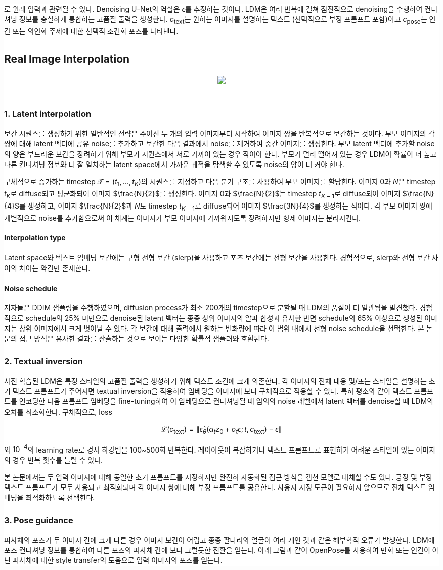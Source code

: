 로 원래 입력과 관련될 수 있다. Denoising U-Net의 역할은 $\epsilon$를 추정하는 것이다. LDM은 여러 반복에 걸쳐 점진적으로 denoising을 수행하여 컨디셔닝 정보를 충실하게 통합하는 고품질 출력을 생성한다. $c_\textrm{text}$는 원하는 이미지를 설명하는 텍스트 (선택적으로 부정 프롬프트 포함)이고 $c_\textrm{pose}$는 인간 또는 의인화 주제에 대한 선택적 조건화 포즈를 나타낸다.

## Real Image Interpolation
<center><img src='{{"/assets/img/interpolation/interpolation-fig2.webp" | relative_url}}' width="85%"></center>
<br>

### 1. Latent interpolation
보간 시퀀스를 생성하기 위한 일반적인 전략은 주어진 두 개의 입력 이미지부터 시작하여 이미지 쌍을 반복적으로 보간하는 것이다. 부모 이미지의 각 쌍에 대해 latent 벡터에 공유 noise를 추가하고 보간한 다음 결과에서 noise를 제거하여 중간 이미지를 생성한다. 부모 latent 벡터에 추가할 noise의 양은 부드러운 보간을 장려하기 위해 부모가 시퀀스에서 서로 가까이 있는 경우 작아야 한다. 부모가 멀리 떨어져 있는 경우 LDM이 확률이 더 높고 다른 컨디셔닝 정보와 더 잘 일치하는 latent space에서 가까운 궤적을 탐색할 수 있도록 noise의 양이 더 커야 한다.

구체적으로 증가하는 timestep $\mathcal{T} = (t_1, \ldots, t_K)$의 시퀀스를 지정하고 다음 분기 구조를 사용하여 부모 이미지를 할당한다. 이미지 0과 $N$은 timestep $t_K$로 diffuse되고 평균화되어 이미지 $\frac{N}{2}$를 생성한다. 이미지 0과 $\frac{N}{2}$는 timestep $t_{K-1}$로 diffuse되어 이미지 $\frac{N}{4}$를 생성하고, 이미지 $\frac{N}{2}$과 $N$도 timestep $t_{K-1}$로 diffuse되어 이미지 $\frac{3N}{4}$를 생성하는 식이다. 각 부모 이미지 쌍에 개별적으로 noise를 추가함으로써 이 체계는 이미지가 부모 이미지에 가까워지도록 장려하지만 형제 이미지는 분리시킨다. 

#### Interpolation type
Latent space와 텍스트 임베딩 보간에는 구형 선형 보간 (slerp)을 사용하고 포즈 보간에는 선형 보간을 사용한다. 경험적으로, slerp와 선형 보간 사이의 차이는 약간만 존재한다. 

#### Noise schedule
저자들은 [DDIM](https://kimjy99.github.io/논문리뷰/ddim) 샘플링을 수행하였으며, diffusion process가 최소 200개의 timestep으로 분할될 때 LDM의 품질이 더 일관됨을 발견했다. 경험적으로 schedule의 25% 미만으로 denoise된 latent 벡터는 종종 상위 이미지의 알파 합성과 유사한 반면 schedule의 65% 이상으로 생성된 이미지는 상위 이미지에서 크게 벗어날 수 있다. 각 보간에 대해 출력에서 원하는 변화량에 따라 이 범위 내에서 선형 noise schedule을 선택한다. 본 논문의 접근 방식은 유사한 결과를 산출하는 것으로 보이는 다양한 확률적 샘플러와 호환된다.

### 2. Textual inversion
사전 학습된 LDM은 특정 스타일의 고품질 출력을 생성하기 위해 텍스트 조건에 크게 의존한다. 각 이미지의 전체 내용 및/또는 스타일을 설명하는 초기 텍스트 프롬프트가 주어지면 textual inversion을 적용하여 임베딩을 이미지에 보다 구체적으로 적용할 수 있다. 특히 평소와 같이 텍스트 프롬프트를 인코딩한 다음 프롬프트 임베딩을 fine-tuning하여 이 임베딩으로 컨디셔닝될 때 임의의 noise 레벨에서 latent 벡터를 denoise할 때 LDM의 오차를 최소화한다. 구체적으로, loss 

$$
\begin{equation}
\mathcal{L} (c_\textrm{text}) = \| \hat{\epsilon}_\theta (\alpha_t z_0 + \sigma_t \epsilon; t, c_\textrm{text}) − \epsilon \|
\end{equation}
$$

와 $10^{−4}$의 learning rate로 경사 하강법을 100~500회 반복한다. 레이아웃이 복잡하거나 텍스트 프롬프트로 표현하기 어려운 스타일이 있는 이미지의 경우 반복 횟수를 늘릴 수 있다.

본 논문에서는 두 입력 이미지에 대해 동일한 초기 프롬프트를 지정하지만 완전히 자동화된 접근 방식을 캡션 모델로 대체할 수도 있다. 긍정 및 부정 텍스트 프롬프트가 모두 사용되고 최적화되며 각 이미지 쌍에 대해 부정 프롬프트를 공유한다. 사용자 지정 토큰이 필요하지 않으므로 전체 텍스트 임베딩을 최적화하도록 선택한다.

### 3. Pose guidance
피사체의 포즈가 두 이미지 간에 크게 다른 경우 이미지 보간이 어렵고 종종 팔다리와 얼굴이 여러 개인 것과 같은 해부학적 오류가 발생한다. LDM에 포즈 컨디셔닝 정보를 통합하여 다른 포즈의 피사체 간에 보다 그럴듯한 전환을 얻는다. 아래 그림과 같이 OpenPose를 사용하여 만화 또는 인간이 아닌 피사체에 대한 style transfer의 도움으로 입력 이미지의 포즈를 얻는다. 
